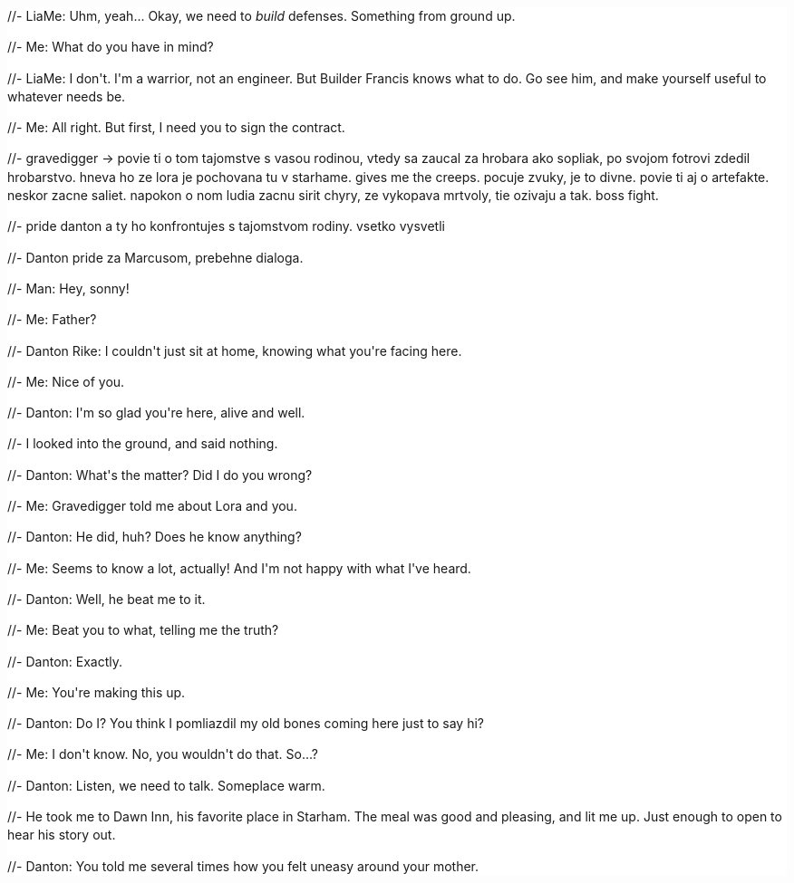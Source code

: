 //- LiaMe: Uhm, yeah... Okay, we need to *build* defenses. Something from ground up.

//- Me: What do you have in mind?

//- LiaMe: I don't. I'm a warrior, not an engineer. But Builder Francis knows what to do. Go see him, and make yourself useful to whatever needs be.

//- Me: All right. But first, I need you to sign the contract.







//- gravedigger -> povie ti o tom tajomstve s vasou rodinou, vtedy sa zaucal za hrobara ako sopliak, po svojom fotrovi zdedil hrobarstvo. hneva ho ze lora je pochovana tu v starhame. gives me the creeps. pocuje zvuky, je to divne. povie ti aj o artefakte. neskor zacne saliet. napokon o nom ludia zacnu sirit chyry, ze vykopava mrtvoly, tie ozivaju a tak. boss fight.





//- pride danton a ty ho konfrontujes s tajomstvom rodiny. vsetko vysvetli

//- Danton pride za Marcusom, prebehne dialoga.


//- Man: Hey, sonny!

//- Me: Father?

//- Danton Rike: I couldn't just sit at home, knowing what you're facing here.

//- Me: Nice of you.

//- Danton: I'm so glad you're here, alive and well.

//- I looked into the ground, and said nothing.

//- Danton: What's the matter? Did I do you wrong?

//- Me: Gravedigger told me about Lora and you.

//- Danton: He did, huh? Does he know anything?

//- Me: Seems to know a lot, actually! And I'm not happy with what I've heard.

//- Danton: Well, he beat me to it.

//- Me: Beat you to what, telling me the truth?

//- Danton: Exactly.

//- Me: You're making this up.

//- Danton: Do I? You think I pomliazdil my old bones coming here just to say hi?

//- Me: I don't know. No, you wouldn't do that. So...?

//- Danton: Listen, we need to talk. Someplace warm.

//- He took me to Dawn Inn, his favorite place in Starham. The meal was good and pleasing, and lit me up. Just enough to open to hear his story out.

//- Danton: You told me several times how you felt uneasy around your mother.
